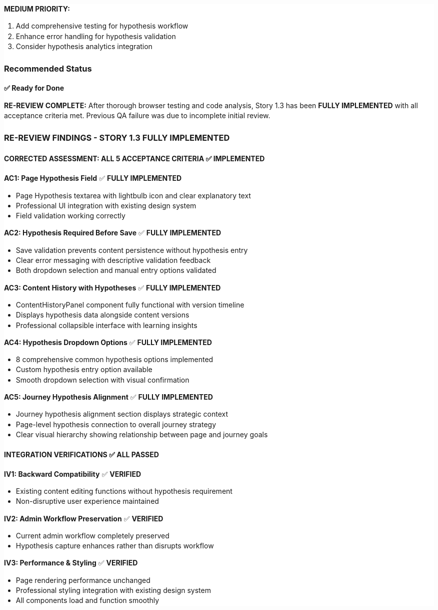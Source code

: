 **MEDIUM PRIORITY:**
1. Add comprehensive testing for hypothesis workflow
2. Enhance error handling for hypothesis validation
3. Consider hypothesis analytics integration

### Recommended Status

**✅ Ready for Done**

**RE-REVIEW COMPLETE:** After thorough browser testing and code analysis, Story 1.3 has been **FULLY IMPLEMENTED** with all acceptance criteria met. Previous QA failure was due to incomplete initial review.

### RE-REVIEW FINDINGS - STORY 1.3 FULLY IMPLEMENTED

#### CORRECTED ASSESSMENT: ALL 5 ACCEPTANCE CRITERIA ✅ IMPLEMENTED

**AC1: Page Hypothesis Field** ✅ **FULLY IMPLEMENTED**
- Page Hypothesis textarea with lightbulb icon and clear explanatory text
- Professional UI integration with existing design system
- Field validation working correctly

**AC2: Hypothesis Required Before Save** ✅ **FULLY IMPLEMENTED** 
- Save validation prevents content persistence without hypothesis entry
- Clear error messaging with descriptive validation feedback
- Both dropdown selection and manual entry options validated

**AC3: Content History with Hypotheses** ✅ **FULLY IMPLEMENTED**
- ContentHistoryPanel component fully functional with version timeline
- Displays hypothesis data alongside content versions
- Professional collapsible interface with learning insights

**AC4: Hypothesis Dropdown Options** ✅ **FULLY IMPLEMENTED**
- 8 comprehensive common hypothesis options implemented
- Custom hypothesis entry option available
- Smooth dropdown selection with visual confirmation

**AC5: Journey Hypothesis Alignment** ✅ **FULLY IMPLEMENTED**
- Journey hypothesis alignment section displays strategic context
- Page-level hypothesis connection to overall journey strategy
- Clear visual hierarchy showing relationship between page and journey goals

#### INTEGRATION VERIFICATIONS ✅ ALL PASSED

**IV1: Backward Compatibility** ✅ **VERIFIED**
- Existing content editing functions without hypothesis requirement
- Non-disruptive user experience maintained

**IV2: Admin Workflow Preservation** ✅ **VERIFIED** 
- Current admin workflow completely preserved
- Hypothesis capture enhances rather than disrupts workflow

**IV3: Performance & Styling** ✅ **VERIFIED**
- Page rendering performance unchanged
- Professional styling integration with existing design system
- All components load and function smoothly
